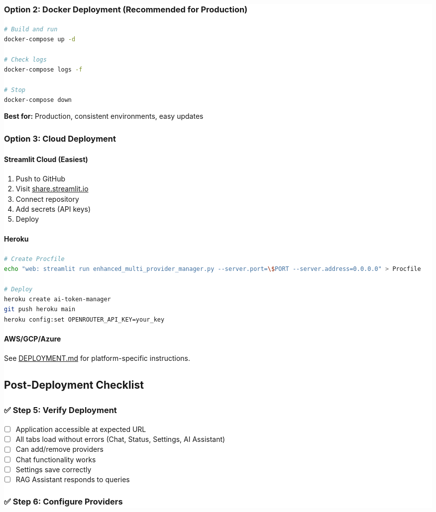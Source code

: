 ### Option 2: Docker Deployment (Recommended for Production)

```bash
# Build and run
docker-compose up -d

# Check logs
docker-compose logs -f

# Stop
docker-compose down
```

**Best for:** Production, consistent environments, easy updates

### Option 3: Cloud Deployment

#### Streamlit Cloud (Easiest)
1. Push to GitHub
2. Visit [share.streamlit.io](https://share.streamlit.io)
3. Connect repository
4. Add secrets (API keys)
5. Deploy

#### Heroku
```bash
# Create Procfile
echo "web: streamlit run enhanced_multi_provider_manager.py --server.port=\$PORT --server.address=0.0.0.0" > Procfile

# Deploy
heroku create ai-token-manager
git push heroku main
heroku config:set OPENROUTER_API_KEY=your_key
```

#### AWS/GCP/Azure
See [DEPLOYMENT.md](DEPLOYMENT.md) for platform-specific instructions.

## Post-Deployment Checklist

### ✅ Step 5: Verify Deployment

- [ ] Application accessible at expected URL
- [ ] All tabs load without errors (Chat, Status, Settings, AI Assistant)
- [ ] Can add/remove providers
- [ ] Chat functionality works
- [ ] Settings save correctly
- [ ] RAG Assistant responds to queries

### ✅ Step 6: Configure Providers
